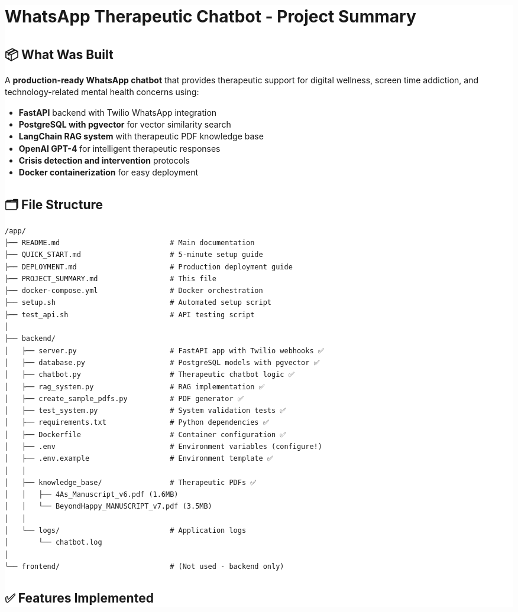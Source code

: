 # WhatsApp Therapeutic Chatbot - Project Summary

## 📦 What Was Built

A **production-ready WhatsApp chatbot** that provides therapeutic support for digital wellness, screen time addiction, and technology-related mental health concerns using:

- **FastAPI** backend with Twilio WhatsApp integration
- **PostgreSQL with pgvector** for vector similarity search
- **LangChain RAG system** with therapeutic PDF knowledge base
- **OpenAI GPT-4** for intelligent therapeutic responses
- **Crisis detection and intervention** protocols
- **Docker containerization** for easy deployment

## 🗂️ File Structure

```
/app/
├── README.md                          # Main documentation
├── QUICK_START.md                     # 5-minute setup guide
├── DEPLOYMENT.md                      # Production deployment guide
├── PROJECT_SUMMARY.md                 # This file
├── docker-compose.yml                 # Docker orchestration
├── setup.sh                           # Automated setup script
├── test_api.sh                        # API testing script
│
├── backend/
│   ├── server.py                      # FastAPI app with Twilio webhooks ✅
│   ├── database.py                    # PostgreSQL models with pgvector ✅
│   ├── chatbot.py                     # Therapeutic chatbot logic ✅
│   ├── rag_system.py                  # RAG implementation ✅
│   ├── create_sample_pdfs.py          # PDF generator ✅
│   ├── test_system.py                 # System validation tests ✅
│   ├── requirements.txt               # Python dependencies ✅
│   ├── Dockerfile                     # Container configuration ✅
│   ├── .env                           # Environment variables (configure!)
│   ├── .env.example                   # Environment template ✅
│   │
│   ├── knowledge_base/                # Therapeutic PDFs ✅
│   │   ├── 4As_Manuscript_v6.pdf (1.6MB)
│   │   └── BeyondHappy_MANUSCRIPT_v7.pdf (3.5MB)
│   │
│   └── logs/                          # Application logs
│       └── chatbot.log
│
└── frontend/                          # (Not used - backend only)
```

## ✅ Features Implemented
